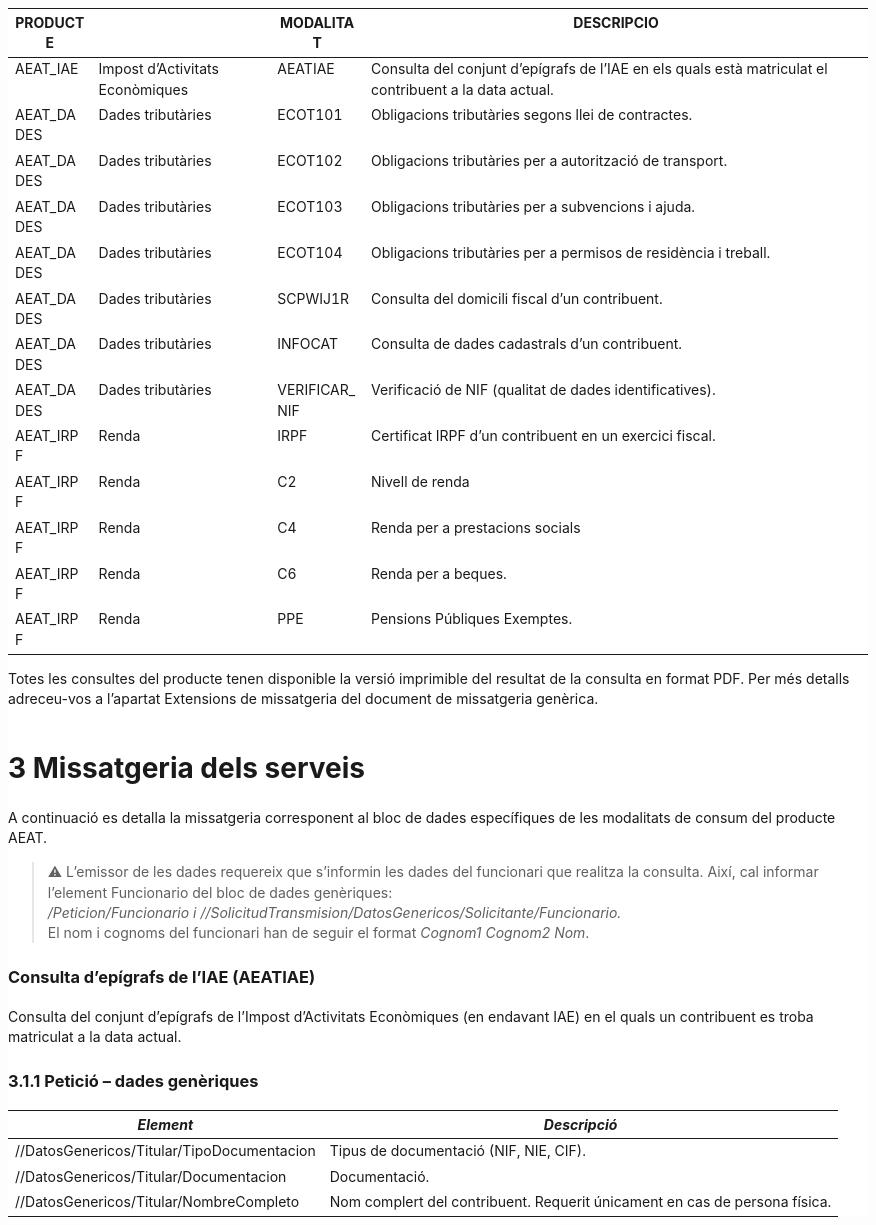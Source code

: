 | **PRODUCTE** || **MODALITAT** | **DESCRIPCIO** |
| --- | --- | --- | --- |
| AEAT_IAE | Impost d’Activitats Econòmiques| AEATIAE | Consulta del conjunt d’epígrafs de l’IAE en els quals està matriculat el contribuent a la data actual. |
| AEAT_DADES | Dades tributàries  | ECOT101 | Obligacions tributàries segons llei de contractes. |
| AEAT_DADES | Dades tributàries | ECOT102 | Obligacions tributàries per a autorització de transport. |
| AEAT_DADES | Dades tributàries | ECOT103 | Obligacions tributàries per a subvencions i ajuda. |
| AEAT_DADES | Dades tributàries | ECOT104 | Obligacions tributàries per a permisos de residència i treball. |
| AEAT_DADES | Dades tributàries | SCPWIJ1R | Consulta del domicili fiscal d’un contribuent. |
| AEAT_DADES | Dades tributàries | INFOCAT | Consulta de dades cadastrals d’un contribuent. |
| AEAT_DADES | Dades tributàries | VERIFICAR_NIF | Verificació de NIF (qualitat de dades identificatives). |
| AEAT_IRPF | Renda | IRPF | Certificat IRPF d’un contribuent en un exercici fiscal.|
| AEAT_IRPF | Renda | C2 | Nivell de renda |
| AEAT_IRPF | Renda | C4 | Renda per a prestacions socials |
| AEAT_IRPF | Renda | C6 | Renda per a beques. |
| AEAT_IRPF | Renda | PPE | Pensions Públiques Exemptes. |


Totes les consultes del producte tenen disponible la versió imprimible del resultat de la consulta en format PDF. Per més detalls adreceu-vos a l’apartat Extensions de missatgeria del document de missatgeria genèrica.

# 3 Missatgeria dels serveis<a name="3"></a>

A continuació es detalla la missatgeria corresponent al bloc de dades específiques de les modalitats de consum del producte AEAT.



>:warning: L’emissor de les dades requereix que s’informin les dades del funcionari que realitza la consulta. Així, cal informar l’element Funcionario del bloc de dades genèriques: <br/> <i>/Peticion/Funcionario i //SolicitudTransmision/DatosGenericos/Solicitante/Funcionario. </i> <br/>El nom i cognoms del funcionari han de seguir el format *Cognom1* *Cognom2* *Nom*.



###  Consulta d’epígrafs de l’IAE (AEATIAE)<a name="3.1"></a>
Consulta del conjunt d’epígrafs de l’Impost d’Activitats Econòmiques (en endavant IAE) en el quals un contribuent es troba matriculat a la data actual.

### 3.1.1 Petició – dades genèriques <a name="3.1.1"></a>
| _Element_ | _Descripció_ |
| --- | --- |
|//DatosGenericos/Titular/TipoDocumentacion|Tipus de documentació (NIF, NIE, CIF).|
|//DatosGenericos/Titular/Documentacion  |Documentació.|
|//DatosGenericos/Titular/NombreCompleto |Nom complert del contribuent. Requerit únicament en cas de persona física.|
